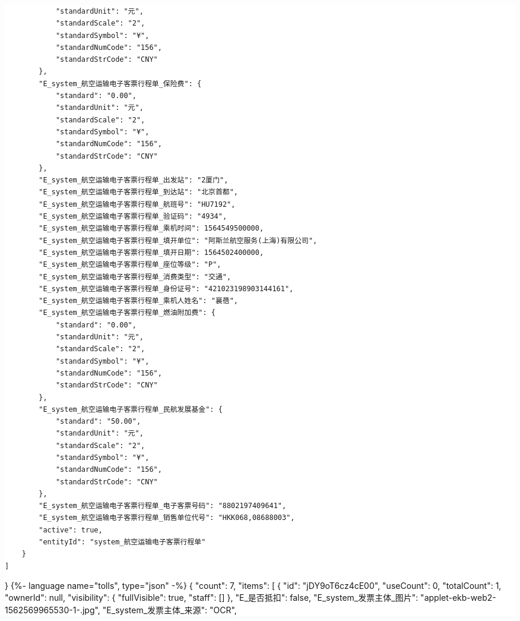                 "standardUnit": "元",
                "standardScale": "2",
                "standardSymbol": "¥",
                "standardNumCode": "156",
                "standardStrCode": "CNY"
            },
            "E_system_航空运输电子客票行程单_保险费": {
                "standard": "0.00",
                "standardUnit": "元",
                "standardScale": "2",
                "standardSymbol": "¥",
                "standardNumCode": "156",
                "standardStrCode": "CNY"
            },
            "E_system_航空运输电子客票行程单_出发站": "2厦门",
            "E_system_航空运输电子客票行程单_到达站": "北京首都",
            "E_system_航空运输电子客票行程单_航班号": "HU7192",
            "E_system_航空运输电子客票行程单_验证码": "4934",
            "E_system_航空运输电子客票行程单_乘机时间": 1564549500000,
            "E_system_航空运输电子客票行程单_填开单位": "阿斯兰航空服务(上海)有限公司",
            "E_system_航空运输电子客票行程单_填开日期": 1564502400000,
            "E_system_航空运输电子客票行程单_座位等级": "P",
            "E_system_航空运输电子客票行程单_消费类型": "交通",
            "E_system_航空运输电子客票行程单_身份证号": "421023198903144161",
            "E_system_航空运输电子客票行程单_乘机人姓名": "襄蓓",
            "E_system_航空运输电子客票行程单_燃油附加费": {
                "standard": "0.00",
                "standardUnit": "元",
                "standardScale": "2",
                "standardSymbol": "¥",
                "standardNumCode": "156",
                "standardStrCode": "CNY"
            },
            "E_system_航空运输电子客票行程单_民航发展基金": {
                "standard": "50.00",
                "standardUnit": "元",
                "standardScale": "2",
                "standardSymbol": "¥",
                "standardNumCode": "156",
                "standardStrCode": "CNY"
            },
            "E_system_航空运输电子客票行程单_电子客票号码": "8802197409641",
            "E_system_航空运输电子客票行程单_销售单位代号": "HKK068,08688003",
            "active": true,
            "entityId": "system_航空运输电子客票行程单"
        }
    ]
}
{%- language name="tolls", type="json" -%}
{
    "count": 7,
    "items": [
        {
            "id": "jDY9oT6cz4cE00",
            "useCount": 0,
            "totalCount": 1,
            "ownerId": null,
            "visibility": {
                "fullVisible": true,
                "staff": []
            },
            "E_是否抵扣": false,
            "E_system_发票主体_图片": "applet-ekb-web2-1562569965530-1-.jpg",
            "E_system_发票主体_来源": "OCR",